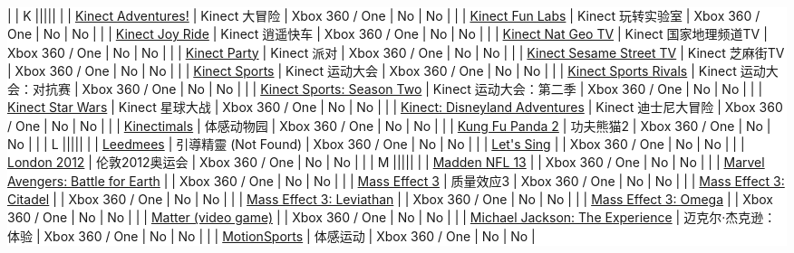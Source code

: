 |     | K                                                                                                                                                     |||||
|       | [Kinect Adventures!](https://en.wikipedia.org/wiki/Kinect_Adventures!)                                                                                |	Kinect 大冒险 | Xbox 360 / One   |    No   |      No     |
|       | [Kinect Fun Labs](https://en.wikipedia.org/wiki/Kinect_Fun_Labs)                                                                                      |	Kinect 玩转实验室 | Xbox 360 / One   |    No   |      No     |
|       | [Kinect Joy Ride](https://en.wikipedia.org/wiki/Kinect_Joy_Ride)                                                                                      |	Kinect 逍遥快车 | Xbox 360 / One   |    No   |      No     |
|       | [Kinect Nat Geo TV](https://en.wikipedia.org/wiki/Kinect_Nat_Geo_TV)                                                                                  |	Kinect 国家地理频道TV | Xbox 360 / One   |    No   |      No     |
|       | [Kinect Party](https://en.wikipedia.org/wiki/Kinect_Party)                                                                                            |	Kinect 派对 | Xbox 360 / One   |    No   |      No     |
|       | [Kinect Sesame Street TV](https://en.wikipedia.org/wiki/Kinect_Sesame_Street_TV)                                                                      |	Kinect 芝麻街TV | Xbox 360 / One   |    No   |      No     |
|       | [Kinect Sports](https://en.wikipedia.org/wiki/Kinect_Sports)                                                                                          |	Kinect 运动大会 | Xbox 360 / One   |    No   |      No     |
|       | [Kinect Sports Rivals](https://en.wikipedia.org/wiki/Kinect_Sports_Rivals)                                                                            |	Kinect 运动大会：对抗赛 | Xbox 360 / One   |    No   |      No     |
|       | [Kinect Sports: Season Two](https://en.wikipedia.org/wiki/Kinect_Sports:_Season_Two)                                                                  |	Kinect 运动大会：第二季 | Xbox 360 / One   |    No   |      No     |
|       | [Kinect Star Wars](https://en.wikipedia.org/wiki/Kinect_Star_Wars)                                                                                    |	Kinect 星球大战 | Xbox 360 / One   |    No   |      No     |
|       | [Kinect: Disneyland Adventures](https://en.wikipedia.org/wiki/Kinect:_Disneyland_Adventures)                                                          |	Kinect 迪士尼大冒险 | Xbox 360 / One   |    No   |      No     |
|       | [Kinectimals](https://en.wikipedia.org/wiki/Kinectimals)                                                                                              |	体感动物园 | Xbox 360 / One   |    No   |      No     |
|       | [Kung Fu Panda 2](https://en.wikipedia.org/wiki/Kung_Fu_Panda_2_(video_game))                                                                         |	功夫熊猫2 | Xbox 360 / One   |    No   |      No     |
|     | L                                                                                                                                                     |||||
|       | [Leedmees](https://en.wikipedia.org/wiki/Leedmees)                                                                                                    |	引導精靈 (Not Found) | Xbox 360 / One   |    No   |      No     |
|       | [Let's Sing](https://en.wikipedia.org/wiki/Let%27s_Sing)                                                                                              | | Xbox 360 / One   |    No   |      No     |
|       | [London 2012](https://en.wikipedia.org/wiki/London_2012_(video_game))                                                                                 |	伦敦2012奥运会 | Xbox 360 / One   |    No   |      No     |
|     | M                                                                                                                                                     |||||
|       | [Madden NFL 13](https://en.wikipedia.org/wiki/Madden_NFL_13)                                                                                          | | Xbox 360 / One   |    No   |      No     |
|       | [Marvel Avengers: Battle for Earth](https://en.wikipedia.org/wiki/Marvel_Avengers:_Battle_for_Earth)                                                  | | Xbox 360 / One   |    No   |      No     |
|       | [Mass Effect 3](https://en.wikipedia.org/wiki/Mass_Effect_3)                                                                                          |   质量效应3 | Xbox 360 / One   |    No   |      No     |
|       | [Mass Effect 3: Citadel](https://en.wikipedia.org/wiki/Mass_Effect_3:_Citadel)                                                                        | | Xbox 360 / One   |    No   |      No     |
|       | [Mass Effect 3: Leviathan](https://en.wikipedia.org/wiki/Mass_Effect_3:_Leviathan)                                                                    | | Xbox 360 / One   |    No   |      No     |
|       | [Mass Effect 3: Omega](https://en.wikipedia.org/wiki/Mass_Effect_3:_Omega)                                                                            | | Xbox 360 / One   |    No   |      No     |
|       | [Matter (video game)](https://en.wikipedia.org/wiki/Matter_(video_game))                                                                              | | Xbox 360 / One   |    No   |      No     |
|       | [Michael Jackson: The Experience](https://en.wikipedia.org/wiki/Michael_Jackson:_The_Experience)                                                      |	迈克尔·杰克逊：体验 | Xbox 360 / One   |    No   |      No     |
|       | [MotionSports](https://en.wikipedia.org/wiki/MotionSports)                                                                                            |	体感运动 | Xbox 360 / One   |    No   |      No     |